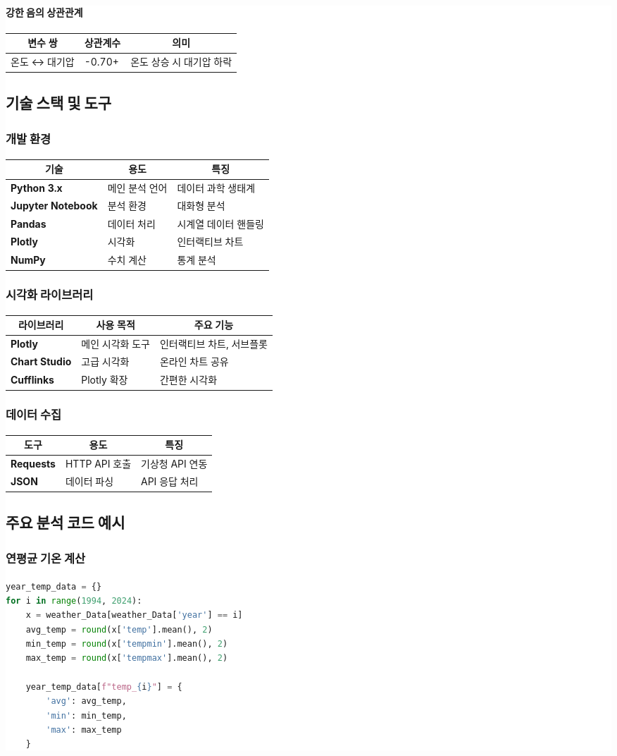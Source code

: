 #### 강한 음의 상관관계
| 변수 쌍 | 상관계수 | 의미 |
|---------|----------|------|
| 온도 ↔ 대기압 | -0.70+ | 온도 상승 시 대기압 하락 |

## 기술 스택 및 도구

### 개발 환경
| 기술 | 용도 | 특징 |
|------|------|------|
| **Python 3.x** | 메인 분석 언어 | 데이터 과학 생태계 |
| **Jupyter Notebook** | 분석 환경 | 대화형 분석 |
| **Pandas** | 데이터 처리 | 시계열 데이터 핸들링 |
| **Plotly** | 시각화 | 인터랙티브 차트 |
| **NumPy** | 수치 계산 | 통계 분석 |

### 시각화 라이브러리
| 라이브러리 | 사용 목적 | 주요 기능 |
|-----------|----------|----------|
| **Plotly** | 메인 시각화 도구 | 인터랙티브 차트, 서브플롯 |
| **Chart Studio** | 고급 시각화 | 온라인 차트 공유 |
| **Cufflinks** | Plotly 확장 | 간편한 시각화 |

### 데이터 수집
| 도구 | 용도 | 특징 |
|------|------|------|
| **Requests** | HTTP API 호출 | 기상청 API 연동 |
| **JSON** | 데이터 파싱 | API 응답 처리 |

## 주요 분석 코드 예시

### 연평균 기온 계산
```python
year_temp_data = {}
for i in range(1994, 2024):
    x = weather_Data[weather_Data['year'] == i]
    avg_temp = round(x['temp'].mean(), 2)
    min_temp = round(x['tempmin'].mean(), 2)
    max_temp = round(x['tempmax'].mean(), 2)
    
    year_temp_data[f"temp_{i}"] = {
        'avg': avg_temp,
        'min': min_temp,
        'max': max_temp
    }
```
